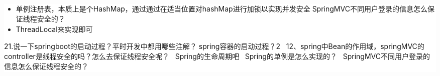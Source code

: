 - 单例注册表，本质上是个HashMap，通过通过在适当位置对hashMap进行加锁以实现并发安全
SpringMVC不同用户登录的信息怎么保证线程安全的？
- ThreadLocal来实现即可


















21.说一下springboot的启动过程？平时开发中都用哪些注解？
spring容器的启动过程？2
 
12、spring中Bean的作用域，springMVC的controller是线程安全的吗？怎么去保证线程安全呢？
 
Spring的生命周期吧
 
Spring的单例是怎么实现的？
 
SpringMVC不同用户登录的信息怎么保证线程安全的？

